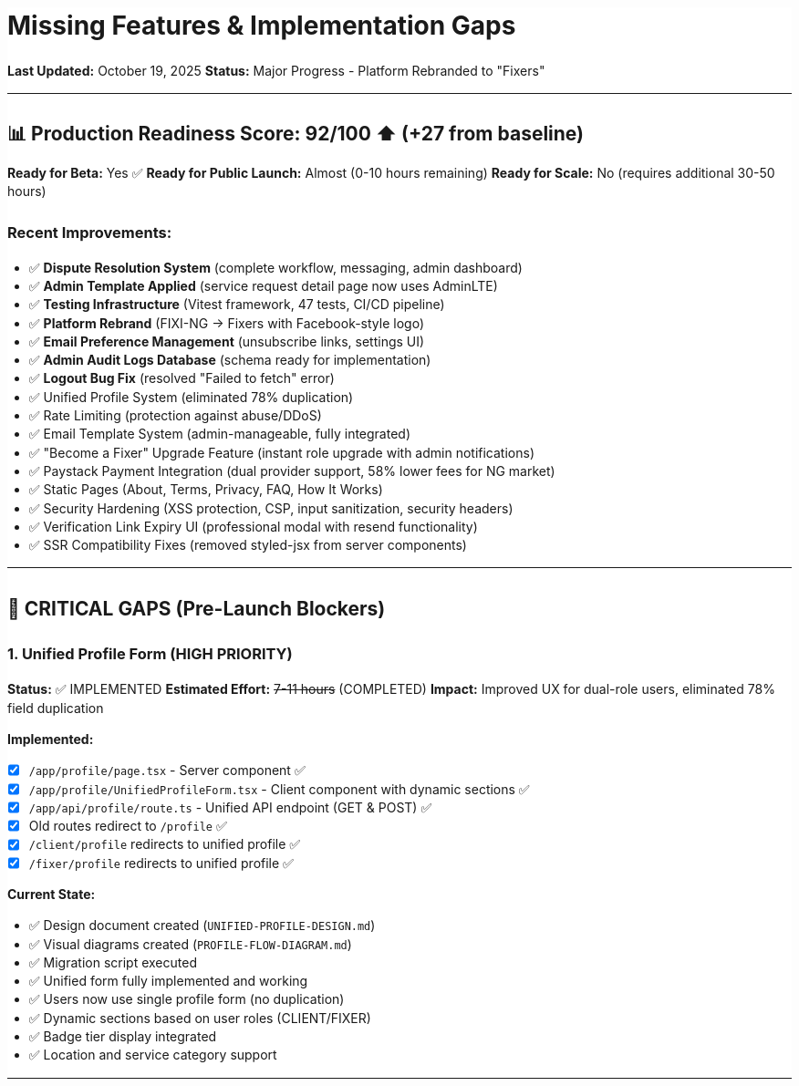 # Missing Features & Implementation Gaps

**Last Updated:** October 19, 2025
**Status:** Major Progress - Platform Rebranded to "Fixers"

---

## 📊 Production Readiness Score: 92/100 ⬆️ (+27 from baseline)

**Ready for Beta:** Yes ✅
**Ready for Public Launch:** Almost (0-10 hours remaining)
**Ready for Scale:** No (requires additional 30-50 hours)

### Recent Improvements:
- ✅ **Dispute Resolution System** (complete workflow, messaging, admin dashboard)
- ✅ **Admin Template Applied** (service request detail page now uses AdminLTE)
- ✅ **Testing Infrastructure** (Vitest framework, 47 tests, CI/CD pipeline)
- ✅ **Platform Rebrand** (FIXI-NG → Fixers with Facebook-style logo)
- ✅ **Email Preference Management** (unsubscribe links, settings UI)
- ✅ **Admin Audit Logs Database** (schema ready for implementation)
- ✅ **Logout Bug Fix** (resolved "Failed to fetch" error)
- ✅ Unified Profile System (eliminated 78% duplication)
- ✅ Rate Limiting (protection against abuse/DDoS)
- ✅ Email Template System (admin-manageable, fully integrated)
- ✅ "Become a Fixer" Upgrade Feature (instant role upgrade with admin notifications)
- ✅ Paystack Payment Integration (dual provider support, 58% lower fees for NG market)
- ✅ Static Pages (About, Terms, Privacy, FAQ, How It Works)
- ✅ Security Hardening (XSS protection, CSP, input sanitization, security headers)
- ✅ Verification Link Expiry UI (professional modal with resend functionality)
- ✅ SSR Compatibility Fixes (removed styled-jsx from server components)

---

## 🔴 CRITICAL GAPS (Pre-Launch Blockers)

### 1. **Unified Profile Form** (HIGH PRIORITY)
**Status:** ✅ IMPLEMENTED
**Estimated Effort:** ~~7-11 hours~~ (COMPLETED)
**Impact:** Improved UX for dual-role users, eliminated 78% field duplication

**Implemented:**
- [x] `/app/profile/page.tsx` - Server component ✅
- [x] `/app/profile/UnifiedProfileForm.tsx` - Client component with dynamic sections ✅
- [x] `/app/api/profile/route.ts` - Unified API endpoint (GET & POST) ✅
- [x] Old routes redirect to `/profile` ✅
- [x] `/client/profile` redirects to unified profile ✅
- [x] `/fixer/profile` redirects to unified profile ✅

**Current State:**
- ✅ Design document created (`UNIFIED-PROFILE-DESIGN.md`)
- ✅ Visual diagrams created (`PROFILE-FLOW-DIAGRAM.md`)
- ✅ Migration script executed
- ✅ Unified form fully implemented and working
- ✅ Users now use single profile form (no duplication)
- ✅ Dynamic sections based on user roles (CLIENT/FIXER)
- ✅ Badge tier display integrated
- ✅ Location and service category support

---